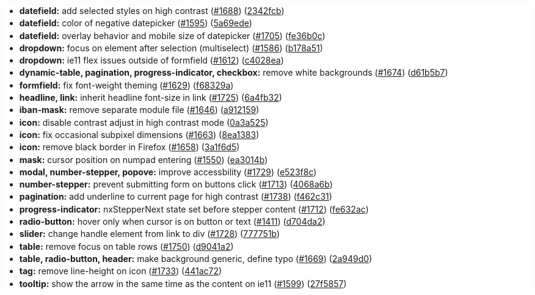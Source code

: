 * **datefield:** add selected styles on high contrast ([#1688](https://github.developer.allianz.io/ilt/ngx-ndbx/issues/1688)) ([2342fcb](https://github.developer.allianz.io/ilt/ngx-ndbx/commit/2342fcb))
* **datefield:** color of negative datepicker ([#1595](https://github.developer.allianz.io/ilt/ngx-ndbx/issues/1595)) ([5a69ede](https://github.developer.allianz.io/ilt/ngx-ndbx/commit/5a69ede))
* **datefield:** overlay behavior and mobile size of datepicker ([#1705](https://github.developer.allianz.io/ilt/ngx-ndbx/issues/1705)) ([fe36b0c](https://github.developer.allianz.io/ilt/ngx-ndbx/commit/fe36b0c))
* **dropdown:** focus on element after selection (multiselect) ([#1586](https://github.developer.allianz.io/ilt/ngx-ndbx/issues/1586)) ([b178a51](https://github.developer.allianz.io/ilt/ngx-ndbx/commit/b178a51))
* **dropdown:** ie11 flex issues outside of formfield ([#1612](https://github.developer.allianz.io/ilt/ngx-ndbx/issues/1612)) ([c4028ea](https://github.developer.allianz.io/ilt/ngx-ndbx/commit/c4028ea))
* **dynamic-table, pagination, progress-indicator, checkbox:** remove white backgrounds ([#1674](https://github.developer.allianz.io/ilt/ngx-ndbx/issues/1674)) ([d61b5b7](https://github.developer.allianz.io/ilt/ngx-ndbx/commit/d61b5b7))
* **formfield:** fix font-weight theming ([#1629](https://github.developer.allianz.io/ilt/ngx-ndbx/issues/1629)) ([f68329a](https://github.developer.allianz.io/ilt/ngx-ndbx/commit/f68329a))
* **headline, link:** inherit headline font-size in link ([#1725](https://github.developer.allianz.io/ilt/ngx-ndbx/issues/1725)) ([6a4fb32](https://github.developer.allianz.io/ilt/ngx-ndbx/commit/6a4fb32))
* **iban-mask:** remove separate module file ([#1646](https://github.developer.allianz.io/ilt/ngx-ndbx/issues/1646)) ([a912159](https://github.developer.allianz.io/ilt/ngx-ndbx/commit/a912159))
* **icon:** disable contrast adjust in high contrast mode ([0a3a525](https://github.developer.allianz.io/ilt/ngx-ndbx/commit/0a3a525))
* **icon:** fix occasional subpixel dimensions ([#1663](https://github.developer.allianz.io/ilt/ngx-ndbx/issues/1663)) ([8ea1383](https://github.developer.allianz.io/ilt/ngx-ndbx/commit/8ea1383))
* **icon:** remove black border in Firefox ([#1658](https://github.developer.allianz.io/ilt/ngx-ndbx/issues/1658)) ([3a1f6d5](https://github.developer.allianz.io/ilt/ngx-ndbx/commit/3a1f6d5))
* **mask:** cursor position on numpad entering ([#1550](https://github.developer.allianz.io/ilt/ngx-ndbx/issues/1550)) ([ea3014b](https://github.developer.allianz.io/ilt/ngx-ndbx/commit/ea3014b))
* **modal, number-stepper, popove:** improve accessbility ([#1729](https://github.developer.allianz.io/ilt/ngx-ndbx/issues/1729)) ([e523f8c](https://github.developer.allianz.io/ilt/ngx-ndbx/commit/e523f8c))
* **number-stepper:** prevent submitting form on buttons click ([#1713](https://github.developer.allianz.io/ilt/ngx-ndbx/issues/1713)) ([4068a6b](https://github.developer.allianz.io/ilt/ngx-ndbx/commit/4068a6b))
* **pagination:** add underline to current page for high contrast ([#1738](https://github.developer.allianz.io/ilt/ngx-ndbx/issues/1738)) ([f462c31](https://github.developer.allianz.io/ilt/ngx-ndbx/commit/f462c31))
* **progress-indicator:** nxStepperNext state set before stepper content ([#1712](https://github.developer.allianz.io/ilt/ngx-ndbx/issues/1712)) ([fe632ac](https://github.developer.allianz.io/ilt/ngx-ndbx/commit/fe632ac))
* **radio-button:** hover only when cursor is on button or text ([#1411](https://github.developer.allianz.io/ilt/ngx-ndbx/issues/1411)) ([d704da2](https://github.developer.allianz.io/ilt/ngx-ndbx/commit/d704da2))
* **slider:** change handle element from link to div ([#1728](https://github.developer.allianz.io/ilt/ngx-ndbx/issues/1728)) ([777751b](https://github.developer.allianz.io/ilt/ngx-ndbx/commit/777751b))
* **table:** remove focus on table rows ([#1750](https://github.developer.allianz.io/ilt/ngx-ndbx/issues/1750)) ([d9041a2](https://github.developer.allianz.io/ilt/ngx-ndbx/commit/d9041a2))
* **table, radio-button, header:** make background generic, define typo ([#1669](https://github.developer.allianz.io/ilt/ngx-ndbx/issues/1669)) ([2a949d0](https://github.developer.allianz.io/ilt/ngx-ndbx/commit/2a949d0))
* **tag:** remove line-height on icon ([#1733](https://github.developer.allianz.io/ilt/ngx-ndbx/issues/1733)) ([441ac72](https://github.developer.allianz.io/ilt/ngx-ndbx/commit/441ac72))
* **tooltip:** show the arrow in the same time as the content on ie11 ([#1599](https://github.developer.allianz.io/ilt/ngx-ndbx/issues/1599)) ([27f5857](https://github.developer.allianz.io/ilt/ngx-ndbx/commit/27f5857))
